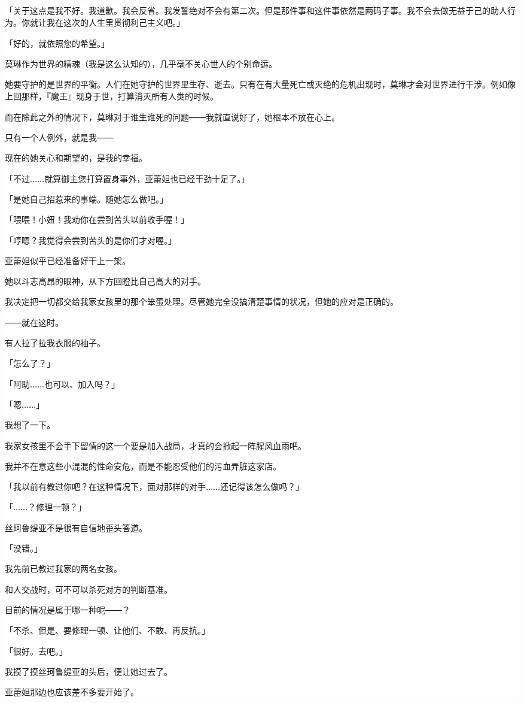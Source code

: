 「关于这点是我不好。我道歉。我会反省。我发誓绝对不会有第二次。但是那件事和这件事依然是两码子事。我不会去做无益于己的助人行为。你就让我在这次的人生里贯彻利己主义吧。」

「好的，就依照您的希望。」

莫琳作为世界的精魂（我是这么认知的），几乎毫不关心世人的个别命运。

她要守护的是世界的平衡。人们在她守护的世界里生存、逝去。只有在有大量死亡或灭绝的危机出现时，莫琳才会对世界进行干涉。例如像上回那样，『魔王』现身于世，打算消灭所有人类的时候。

而在除此之外的情况下，莫琳对于谁生谁死的问题——我就直说好了，她根本不放在心上。

只有一个人例外，就是我——

现在的她关心和期望的，是我的幸福。

「不过……就算御主您打算置身事外，亚蕾妲也已经干劲十足了。」

「是她自己招惹来的事端。随她怎么做吧。」

「喂喂！小妞！我劝你在尝到苦头以前收手喔！」

「哼嗯？我觉得会尝到苦头的是你们才对喔。」

亚蕾妲似乎已经准备好干上一架。

她以斗志高昂的眼神，从下方回瞪比自己高大的对手。

我决定把一切都交给我家女孩里的那个笨蛋处理。尽管她完全没搞清楚事情的状况，但她的应对是正确的。

——就在这时。

有人拉了拉我衣服的袖子。

「怎么了？」

「阿助……也可以、加入吗？」

「嗯……」

我想了一下。

我家女孩里不会手下留情的这一个要是加入战局，才真的会掀起一阵腥风血雨吧。

我并不在意这些小混混的性命安危，而是不能忍受他们的污血弄脏这家店。

「我以前有教过你吧？在这种情况下，面对那样的对手……还记得该怎么做吗？」

「……？修理一顿？」

丝珂鲁缇亚不是很有自信地歪头答道。

「没错。」

我先前已教过我家的两名女孩。

和人交战时，可不可以杀死对方的判断基准。

目前的情况是属于哪一种呢——？

「不杀、但是、要修理一顿、让他们、不敢、再反抗。」

「很好。去吧。」

我摸了摸丝珂鲁缇亚的头后，便让她过去了。

亚蕾妲那边也应该差不多要开始了。
